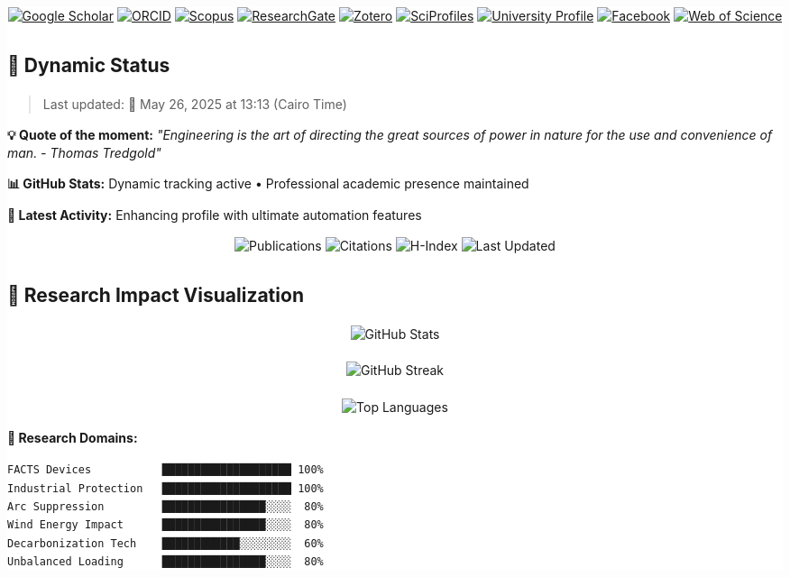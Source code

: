 <div align="center">
  <a href="https://scholar.google.com/citations?user=KbZs8_AAAAAJ&hl=en"><img src="https://img.shields.io/badge/Google_Scholar-4285F4?style=for-the-badge&logo=google-scholar&logoColor=white" alt="Google Scholar"/></a>
  <a href="https://orcid.org/0000-0002-1834-1175"><img src="https://img.shields.io/badge/ORCID-339933?style=for-the-badge&logo=orcid&logoColor=white" alt="ORCID"/></a>
  <a href="https://www.scopus.com/authid/detail.uri?authorId=57202189065"><img src="https://img.shields.io/badge/Scopus-E25A1C?style=for-the-badge&logo=scopus&logoColor=white" alt="Scopus"/></a>
  <a href="https://researchgate.net/profile/Ahmed-Elkholy-7"><img src="https://img.shields.io/badge/ResearchGate-00CCBB?style=for-the-badge&logo=researchgate&logoColor=white" alt="ResearchGate"/></a>
  <a href="https://zotero.org/ahmelkholy"><img src="https://img.shields.io/badge/Zotero-44546A?style=for-the-badge&logo=zotero&logoColor=white" alt="Zotero"/></a>
  <a href="https://sciprofiles.com/profile/amelkholy"><img src="https://img.shields.io/badge/SciProfiles-0A66C2?style=for-the-badge" alt="SciProfiles"/></a>
  <a href="https://tdb2.tanta.edu.eg/staff/ahmelkholy"><img src="https://img.shields.io/badge/University_Profile-1976D2?style=for-the-badge&logo=university&logoColor=white" alt="University Profile"/></a>
  <a href="https://facebook.com/ahm.m.elkholy"><img src="https://img.shields.io/badge/Facebook-1877F2?style=for-the-badge&logo=facebook&logoColor=white" alt="Facebook"/></a>
  <a href="https://www.webofscience.com/wos/author/record/AAS-9757-2020"><img src="https://img.shields.io/badge/Web_of_Science-ResearcherID_AAS--9757--2020-003366?style=for-the-badge&logo=clarivate&logoColor=white" alt="Web of Science"/></a>
</div>

## 🌟 Dynamic Status

> Last updated: 🌅 May 26, 2025 at 13:13 (Cairo Time)

**💡 Quote of the moment:** _"Engineering is the art of directing the great sources of power in nature for the use and convenience of man. - Thomas Tredgold"_

**📊 GitHub Stats:** Dynamic tracking active • Professional academic presence maintained

**🔄 Latest Activity:** Enhancing profile with ultimate automation features

<div align="center">
  <img src="https://img.shields.io/badge/Publications-15+-blue?style=for-the-badge" alt="Publications"/>
  <img src="https://img.shields.io/badge/Citations-100+-green?style=for-the-badge" alt="Citations"/>
  <img src="https://img.shields.io/badge/H--Index-5-orange?style=for-the-badge" alt="H-Index"/>
  <img src="https://img.shields.io/badge/Last_Updated-May_2025-purple?style=for-the-badge" alt="Last Updated"/>
</div>

## 🌟 Research Impact Visualization

<div align="center">
  <img src="https://github-readme-stats.vercel.app/api?username=ahmelkholy&show_icons=true&theme=tokyonight&hide_border=true&count_private=true" alt="GitHub Stats" />
  <br><br>
  <img src="https://github-readme-streak-stats.herokuapp.com/?user=ahmelkholy&theme=tokyonight&hide_border=true" alt="GitHub Streak" />
  <br><br>
  <img src="https://github-readme-stats.vercel.app/api/top-langs/?username=ahmelkholy&layout=compact&theme=tokyonight&hide_border=true" alt="Top Languages" />
</div>

**🔬 Research Domains:**

```text
FACTS Devices           ████████████████████ 100%
Industrial Protection   ████████████████████ 100%
Arc Suppression         ████████████████░░░░  80%
Wind Energy Impact      ████████████████░░░░  80%
Decarbonization Tech    ████████████░░░░░░░░  60%
Unbalanced Loading      ████████████████░░░░  80%
```
